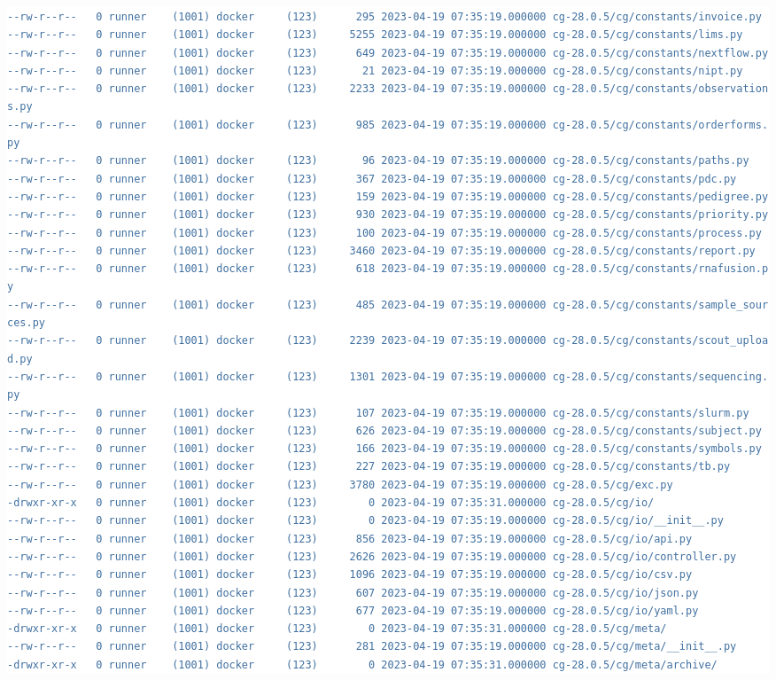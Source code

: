 ```diff
--rw-r--r--   0 runner    (1001) docker     (123)      295 2023-04-19 07:35:19.000000 cg-28.0.5/cg/constants/invoice.py
--rw-r--r--   0 runner    (1001) docker     (123)     5255 2023-04-19 07:35:19.000000 cg-28.0.5/cg/constants/lims.py
--rw-r--r--   0 runner    (1001) docker     (123)      649 2023-04-19 07:35:19.000000 cg-28.0.5/cg/constants/nextflow.py
--rw-r--r--   0 runner    (1001) docker     (123)       21 2023-04-19 07:35:19.000000 cg-28.0.5/cg/constants/nipt.py
--rw-r--r--   0 runner    (1001) docker     (123)     2233 2023-04-19 07:35:19.000000 cg-28.0.5/cg/constants/observations.py
--rw-r--r--   0 runner    (1001) docker     (123)      985 2023-04-19 07:35:19.000000 cg-28.0.5/cg/constants/orderforms.py
--rw-r--r--   0 runner    (1001) docker     (123)       96 2023-04-19 07:35:19.000000 cg-28.0.5/cg/constants/paths.py
--rw-r--r--   0 runner    (1001) docker     (123)      367 2023-04-19 07:35:19.000000 cg-28.0.5/cg/constants/pdc.py
--rw-r--r--   0 runner    (1001) docker     (123)      159 2023-04-19 07:35:19.000000 cg-28.0.5/cg/constants/pedigree.py
--rw-r--r--   0 runner    (1001) docker     (123)      930 2023-04-19 07:35:19.000000 cg-28.0.5/cg/constants/priority.py
--rw-r--r--   0 runner    (1001) docker     (123)      100 2023-04-19 07:35:19.000000 cg-28.0.5/cg/constants/process.py
--rw-r--r--   0 runner    (1001) docker     (123)     3460 2023-04-19 07:35:19.000000 cg-28.0.5/cg/constants/report.py
--rw-r--r--   0 runner    (1001) docker     (123)      618 2023-04-19 07:35:19.000000 cg-28.0.5/cg/constants/rnafusion.py
--rw-r--r--   0 runner    (1001) docker     (123)      485 2023-04-19 07:35:19.000000 cg-28.0.5/cg/constants/sample_sources.py
--rw-r--r--   0 runner    (1001) docker     (123)     2239 2023-04-19 07:35:19.000000 cg-28.0.5/cg/constants/scout_upload.py
--rw-r--r--   0 runner    (1001) docker     (123)     1301 2023-04-19 07:35:19.000000 cg-28.0.5/cg/constants/sequencing.py
--rw-r--r--   0 runner    (1001) docker     (123)      107 2023-04-19 07:35:19.000000 cg-28.0.5/cg/constants/slurm.py
--rw-r--r--   0 runner    (1001) docker     (123)      626 2023-04-19 07:35:19.000000 cg-28.0.5/cg/constants/subject.py
--rw-r--r--   0 runner    (1001) docker     (123)      166 2023-04-19 07:35:19.000000 cg-28.0.5/cg/constants/symbols.py
--rw-r--r--   0 runner    (1001) docker     (123)      227 2023-04-19 07:35:19.000000 cg-28.0.5/cg/constants/tb.py
--rw-r--r--   0 runner    (1001) docker     (123)     3780 2023-04-19 07:35:19.000000 cg-28.0.5/cg/exc.py
-drwxr-xr-x   0 runner    (1001) docker     (123)        0 2023-04-19 07:35:31.000000 cg-28.0.5/cg/io/
--rw-r--r--   0 runner    (1001) docker     (123)        0 2023-04-19 07:35:19.000000 cg-28.0.5/cg/io/__init__.py
--rw-r--r--   0 runner    (1001) docker     (123)      856 2023-04-19 07:35:19.000000 cg-28.0.5/cg/io/api.py
--rw-r--r--   0 runner    (1001) docker     (123)     2626 2023-04-19 07:35:19.000000 cg-28.0.5/cg/io/controller.py
--rw-r--r--   0 runner    (1001) docker     (123)     1096 2023-04-19 07:35:19.000000 cg-28.0.5/cg/io/csv.py
--rw-r--r--   0 runner    (1001) docker     (123)      607 2023-04-19 07:35:19.000000 cg-28.0.5/cg/io/json.py
--rw-r--r--   0 runner    (1001) docker     (123)      677 2023-04-19 07:35:19.000000 cg-28.0.5/cg/io/yaml.py
-drwxr-xr-x   0 runner    (1001) docker     (123)        0 2023-04-19 07:35:31.000000 cg-28.0.5/cg/meta/
--rw-r--r--   0 runner    (1001) docker     (123)      281 2023-04-19 07:35:19.000000 cg-28.0.5/cg/meta/__init__.py
-drwxr-xr-x   0 runner    (1001) docker     (123)        0 2023-04-19 07:35:31.000000 cg-28.0.5/cg/meta/archive/
```